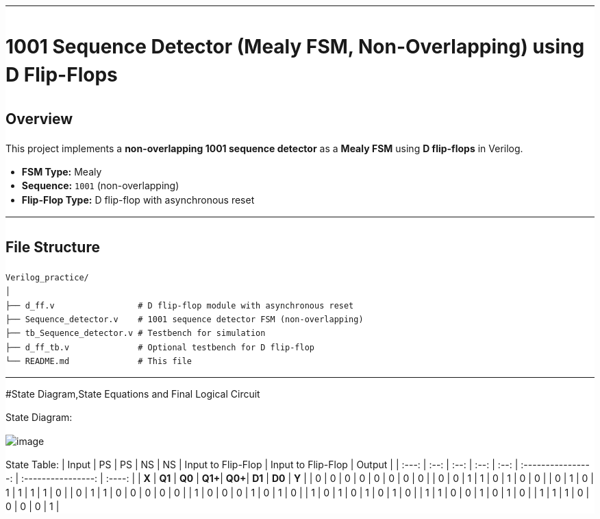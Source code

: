 
---

# 1001 Sequence Detector (Mealy FSM, Non-Overlapping) using D Flip-Flops

## Overview

This project implements a **non-overlapping 1001 sequence detector** as a **Mealy FSM** using **D flip-flops** in Verilog.

* **FSM Type:** Mealy
* **Sequence:** `1001` (non-overlapping)
* **Flip-Flop Type:** D flip-flop with asynchronous reset

---

## File Structure

```
Verilog_practice/
│
├── d_ff.v                 # D flip-flop module with asynchronous reset
├── Sequence_detector.v    # 1001 sequence detector FSM (non-overlapping)
├── tb_Sequence_detector.v # Testbench for simulation
├── d_ff_tb.v              # Optional testbench for D flip-flop
└── README.md              # This file
```

---
#State Diagram,State Equations and Final Logical Circuit


State Diagram:

<img width="440" height="259" alt="image" src="https://github.com/user-attachments/assets/3c35d5ba-d219-4201-976a-d03f137f69f4" />


State Table:
| Input | PS   | PS   | NS   | NS   | Input to Flip-Flop | Input to Flip-Flop | Output |
| :---: | :--: | :--: | :--: | :--: | :----------------: | :----------------: | :----: |
| **X** | **Q1** | **Q0** | **Q1+**| **Q0+**| **D1** | **D0** | **Y** |
|   0   |   0  |   0  |   0  |   0  |         0          |         0          |   0    |
|   0   |   0  |   1  |   1  |   0  |         1          |         0          |   0    |
|   0   |   1  |   0  |   1  |   1  |         1          |         1          |   0    |
|   0   |   1  |   1  |   0  |   0  |         0          |         0          |   0    |
|   1   |   0  |   0  |   0  |   1  |         0          |         1          |   0    |
|   1   |   0  |   1  |   0  |   1  |         0          |         1          |   0    |
|   1   |   1  |   0  |   0  |   1  |         0          |         1          |   0    |
|   1   |   1  |   1  |   0  |   0  |         0          |         0          |   1    |
